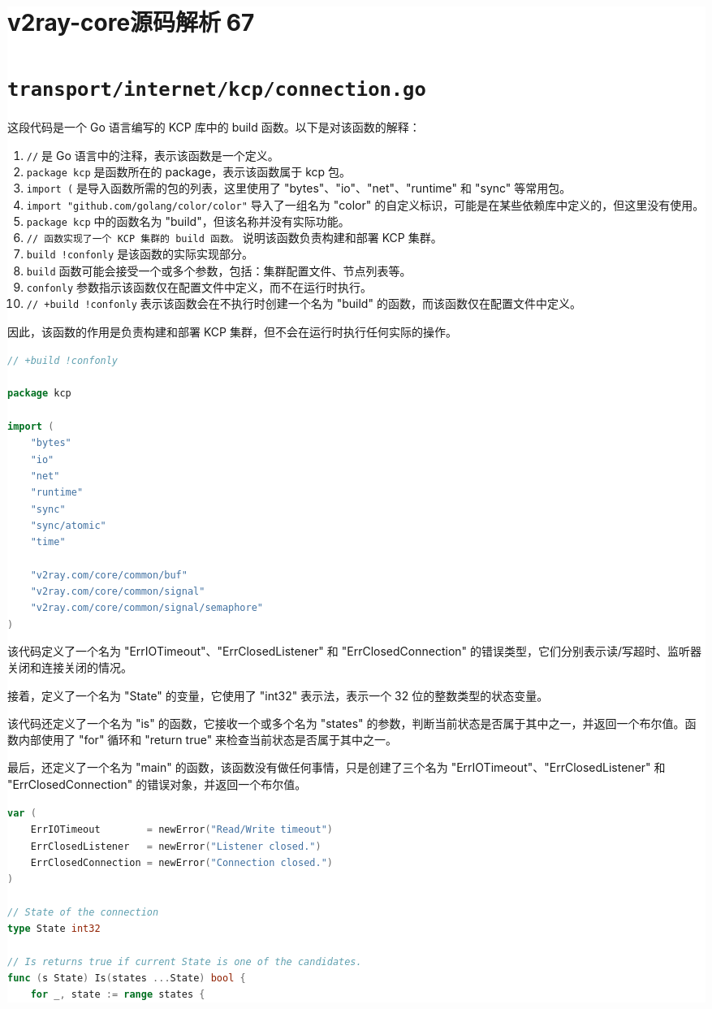 # v2ray-core源码解析 67

# `transport/internet/kcp/connection.go`

这段代码是一个 Go 语言编写的 KCP 库中的 build 函数。以下是对该函数的解释：

1. `//` 是 Go 语言中的注释，表示该函数是一个定义。
2. `package kcp` 是函数所在的 package，表示该函数属于 kcp 包。
3. `import (` 是导入函数所需的包的列表，这里使用了 "bytes"、"io"、"net"、"runtime" 和 "sync" 等常用包。
4. `import "github.com/golang/color/color"` 导入了一组名为 "color" 的自定义标识，可能是在某些依赖库中定义的，但这里没有使用。
5. `package kcp` 中的函数名为 "build"，但该名称并没有实际功能。
6. `// 函数实现了一个 KCP 集群的 build 函数。` 说明该函数负责构建和部署 KCP 集群。
7. `build !confonly` 是该函数的实际实现部分。
8. `build` 函数可能会接受一个或多个参数，包括：集群配置文件、节点列表等。
9. `confonly` 参数指示该函数仅在配置文件中定义，而不在运行时执行。
10. `// +build !confonly` 表示该函数会在不执行时创建一个名为 "build" 的函数，而该函数仅在配置文件中定义。

因此，该函数的作用是负责构建和部署 KCP 集群，但不会在运行时执行任何实际的操作。


```go
// +build !confonly

package kcp

import (
	"bytes"
	"io"
	"net"
	"runtime"
	"sync"
	"sync/atomic"
	"time"

	"v2ray.com/core/common/buf"
	"v2ray.com/core/common/signal"
	"v2ray.com/core/common/signal/semaphore"
)

```

该代码定义了一个名为 "ErrIOTimeout"、"ErrClosedListener" 和 "ErrClosedConnection" 的错误类型，它们分别表示读/写超时、监听器关闭和连接关闭的情况。

接着，定义了一个名为 "State" 的变量，它使用了 "int32" 表示法，表示一个 32 位的整数类型的状态变量。

该代码还定义了一个名为 "is" 的函数，它接收一个或多个名为 "states" 的参数，判断当前状态是否属于其中之一，并返回一个布尔值。函数内部使用了 "for" 循环和 "return true" 来检查当前状态是否属于其中之一。

最后，还定义了一个名为 "main" 的函数，该函数没有做任何事情，只是创建了三个名为 "ErrIOTimeout"、"ErrClosedListener" 和 "ErrClosedConnection" 的错误对象，并返回一个布尔值。


```go
var (
	ErrIOTimeout        = newError("Read/Write timeout")
	ErrClosedListener   = newError("Listener closed.")
	ErrClosedConnection = newError("Connection closed.")
)

// State of the connection
type State int32

// Is returns true if current State is one of the candidates.
func (s State) Is(states ...State) bool {
	for _, state := range states {
```